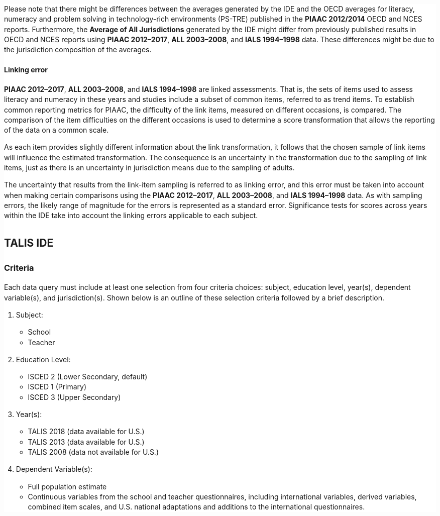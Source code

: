 Please note that there might be differences between the averages generated by the IDE and the OECD averages for literacy, numeracy and problem solving in technology-rich environments (PS-TRE) published in the **PIAAC 2012/2014** OECD and NCES reports. Furthermore, the **Average of All Jurisdictions** generated by the IDE might differ from previously published results in OECD and NCES reports using **PIAAC 2012–2017**, **ALL 2003–2008**, and **IALS 1994–1998** data. These differences might be due to the jurisdiction composition of the averages.


#### Linking error 
**PIAAC 2012–2017**, **ALL 2003–2008**, and **IALS 1994–1998** are linked assessments. That is, the sets of items used to assess literacy and numeracy in these years and studies include a subset of common items, referred to as trend items. To establish common reporting metrics for PIAAC, the difficulty of the link items, measured on different occasions, is compared. The comparison of the item difficulties on the different occasions is used to determine a score transformation that allows the reporting of the data on a common scale.

As each item provides slightly different information about the link transformation, it follows that the chosen sample of link items will influence the estimated transformation. The consequence is an uncertainty in the transformation due to the sampling of link items, just as there is an uncertainty in jurisdiction means due to the sampling of adults.

The uncertainty that results from the link-item sampling is referred to as linking error, and this error must be taken into account when making certain comparisons using the **PIAAC 2012–2017**, **ALL 2003–2008**, and **IALS 1994–1998** data. As with sampling errors, the likely range of magnitude for the errors is represented as a standard error. Significance tests for scores across years within the IDE take into account the linking errors applicable to each subject.

## TALIS IDE

### Criteria
Each data query must include at least one selection from four criteria choices: subject, education level, year(s), dependent variable(s), and jurisdiction(s). Shown below is an outline of these selection criteria followed by a brief description. 

1. Subject:
   - School
   - Teacher

2. Education Level:
   - ISCED 2 (Lower Secondary, default)
   - ISCED 1 (Primary)
   - ISCED 3 (Upper Secondary)

3. Year(s):
   - TALIS 2018 (data available for U.S.)
   - TALIS 2013 (data available for U.S.)
   - TALIS 2008 (data not available for U.S.)

4. Dependent Variable(s):
   - Full population estimate
   - Continuous variables from the school and teacher questionnaires, including international variables, derived variables, combined item scales, and U.S. national adaptations and additions to the international questionnaires.

